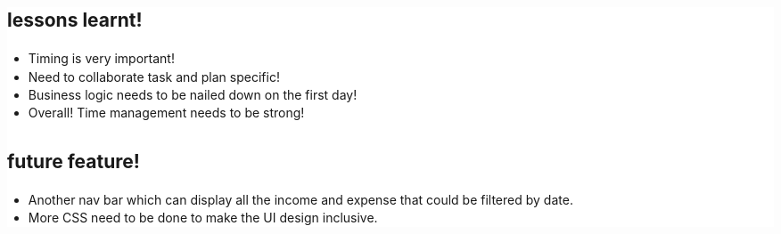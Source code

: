 ## lessons learnt!
- Timing is very important!
- Need to collaborate task and plan specific!
- Business logic needs to be nailed down on the first day!
- Overall! Time management needs to be strong!

## future feature!
- Another nav bar which can display all the income and expense that could be filtered by date.
- More CSS need to be done to make the UI design inclusive.



